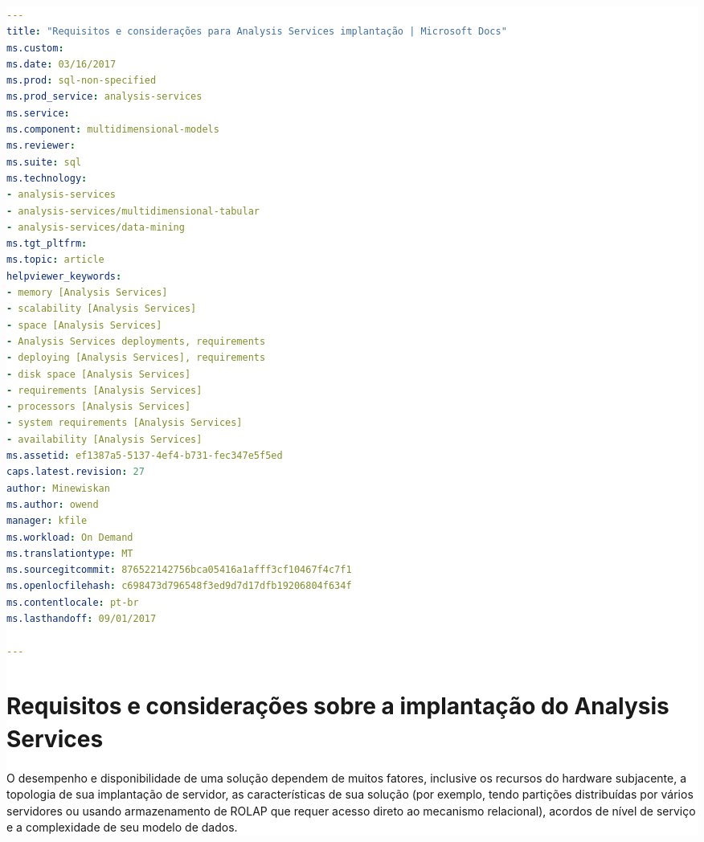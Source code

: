 ```yaml
---
title: "Requisitos e considerações para Analysis Services implantação | Microsoft Docs"
ms.custom: 
ms.date: 03/16/2017
ms.prod: sql-non-specified
ms.prod_service: analysis-services
ms.service: 
ms.component: multidimensional-models
ms.reviewer: 
ms.suite: sql
ms.technology:
- analysis-services
- analysis-services/multidimensional-tabular
- analysis-services/data-mining
ms.tgt_pltfrm: 
ms.topic: article
helpviewer_keywords:
- memory [Analysis Services]
- scalability [Analysis Services]
- space [Analysis Services]
- Analysis Services deployments, requirements
- deploying [Analysis Services], requirements
- disk space [Analysis Services]
- requirements [Analysis Services]
- processors [Analysis Services]
- system requirements [Analysis Services]
- availability [Analysis Services]
ms.assetid: ef1387a5-5137-4ef4-b731-fec347e5f5ed
caps.latest.revision: 27
author: Minewiskan
ms.author: owend
manager: kfile
ms.workload: On Demand
ms.translationtype: MT
ms.sourcegitcommit: 876522142756bca05416a1afff3cf10467f4c7f1
ms.openlocfilehash: c698473d796548f3ed9d7d17dfb19206804f634f
ms.contentlocale: pt-br
ms.lasthandoff: 09/01/2017

---
```

# <a name="requirements-and-considerations-for-analysis-services-deployment"></a>Requisitos e considerações sobre a implantação do Analysis Services
  O desempenho e disponibilidade de uma solução dependem de muitos fatores, inclusive os recursos do hardware subjacente, a topologia de sua implantação de servidor, as características de sua solução (por exemplo, tendo partições distribuídas por vários servidores ou usando armazenamento de ROLAP que requer acesso direto ao mecanismo relacional), acordos de nível de serviço e a complexidade de seu modelo de dados.  
  